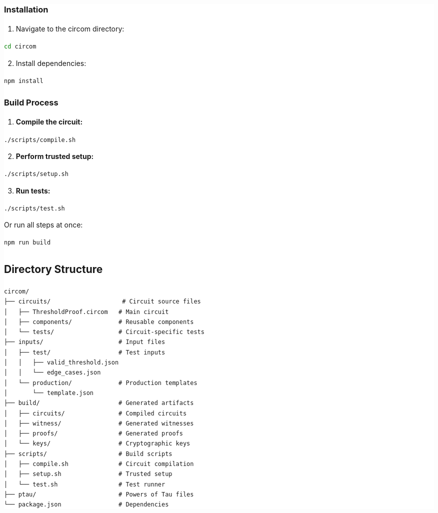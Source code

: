 ### Installation

1. Navigate to the circom directory:
```bash
cd circom
```

2. Install dependencies:
```bash
npm install
```

### Build Process

1. **Compile the circuit:**
```bash
./scripts/compile.sh
```

2. **Perform trusted setup:**
```bash
./scripts/setup.sh
```

3. **Run tests:**
```bash
./scripts/test.sh
```

Or run all steps at once:
```bash
npm run build
```

## Directory Structure

```
circom/
├── circuits/                    # Circuit source files
│   ├── ThresholdProof.circom   # Main circuit
│   ├── components/             # Reusable components
│   └── tests/                  # Circuit-specific tests
├── inputs/                     # Input files
│   ├── test/                   # Test inputs
│   │   ├── valid_threshold.json
│   │   └── edge_cases.json
│   └── production/             # Production templates
│       └── template.json
├── build/                      # Generated artifacts
│   ├── circuits/               # Compiled circuits
│   ├── witness/                # Generated witnesses
│   ├── proofs/                 # Generated proofs
│   └── keys/                   # Cryptographic keys
├── scripts/                    # Build scripts
│   ├── compile.sh              # Circuit compilation
│   ├── setup.sh                # Trusted setup
│   └── test.sh                 # Test runner
├── ptau/                       # Powers of Tau files
└── package.json                # Dependencies
```
